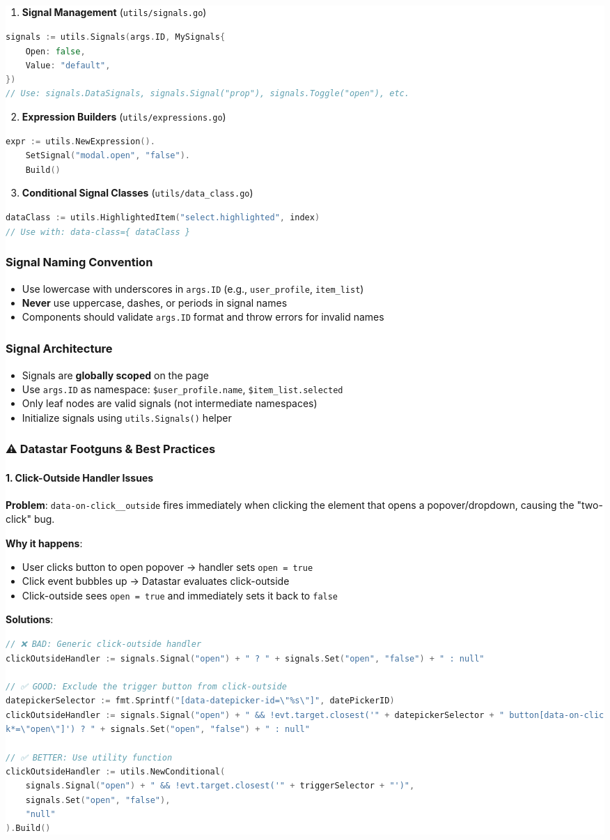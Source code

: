 1. **Signal Management** (`utils/signals.go`)

```go
signals := utils.Signals(args.ID, MySignals{
    Open: false,
    Value: "default",
})
// Use: signals.DataSignals, signals.Signal("prop"), signals.Toggle("open"), etc.
```

2. **Expression Builders** (`utils/expressions.go`)

```go
expr := utils.NewExpression().
    SetSignal("modal.open", "false").
    Build()
```

3. **Conditional Signal Classes** (`utils/data_class.go`)

```go
dataClass := utils.HighlightedItem("select.highlighted", index)
// Use with: data-class={ dataClass }
```

### Signal Naming Convention

- Use lowercase with underscores in `args.ID` (e.g., `user_profile`, `item_list`)
- **Never** use uppercase, dashes, or periods in signal names
- Components should validate `args.ID` format and throw errors for invalid names

### Signal Architecture

- Signals are **globally scoped** on the page
- Use `args.ID` as namespace: `$user_profile.name`, `$item_list.selected`
- Only leaf nodes are valid signals (not intermediate namespaces)
- Initialize signals using `utils.Signals()` helper

### ⚠️ Datastar Footguns & Best Practices

#### 1. **Click-Outside Handler Issues**

**Problem**: `data-on-click__outside` fires immediately when clicking the element that opens a popover/dropdown, causing the "two-click" bug.

**Why it happens**:

- User clicks button to open popover → handler sets `open = true`
- Click event bubbles up → Datastar evaluates click-outside
- Click-outside sees `open = true` and immediately sets it back to `false`

**Solutions**:

```go
// ❌ BAD: Generic click-outside handler
clickOutsideHandler := signals.Signal("open") + " ? " + signals.Set("open", "false") + " : null"

// ✅ GOOD: Exclude the trigger button from click-outside
datepickerSelector := fmt.Sprintf("[data-datepicker-id=\"%s\"]", datePickerID)
clickOutsideHandler := signals.Signal("open") + " && !evt.target.closest('" + datepickerSelector + " button[data-on-click*=\"open\"]') ? " + signals.Set("open", "false") + " : null"

// ✅ BETTER: Use utility function
clickOutsideHandler := utils.NewConditional(
    signals.Signal("open") + " && !evt.target.closest('" + triggerSelector + "')",
    signals.Set("open", "false"),
    "null"
).Build()
```
